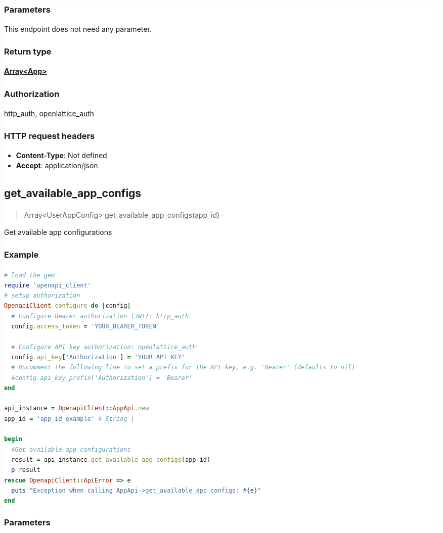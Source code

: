 ### Parameters

This endpoint does not need any parameter.

### Return type

[**Array&lt;App&gt;**](App.md)

### Authorization

[http_auth](../README.md#http_auth), [openlattice_auth](../README.md#openlattice_auth)

### HTTP request headers

- **Content-Type**: Not defined
- **Accept**: application/json


## get_available_app_configs

> Array&lt;UserAppConfig&gt; get_available_app_configs(app_id)

Get available app configurations

### Example

```ruby
# load the gem
require 'openapi_client'
# setup authorization
OpenapiClient.configure do |config|
  # Configure Bearer authorization (JWT): http_auth
  config.access_token = 'YOUR_BEARER_TOKEN'

  # Configure API key authorization: openlattice_auth
  config.api_key['Authorization'] = 'YOUR API KEY'
  # Uncomment the following line to set a prefix for the API key, e.g. 'Bearer' (defaults to nil)
  #config.api_key_prefix['Authorization'] = 'Bearer'
end

api_instance = OpenapiClient::AppApi.new
app_id = 'app_id_example' # String | 

begin
  #Get available app configurations
  result = api_instance.get_available_app_configs(app_id)
  p result
rescue OpenapiClient::ApiError => e
  puts "Exception when calling AppApi->get_available_app_configs: #{e}"
end
```

### Parameters
